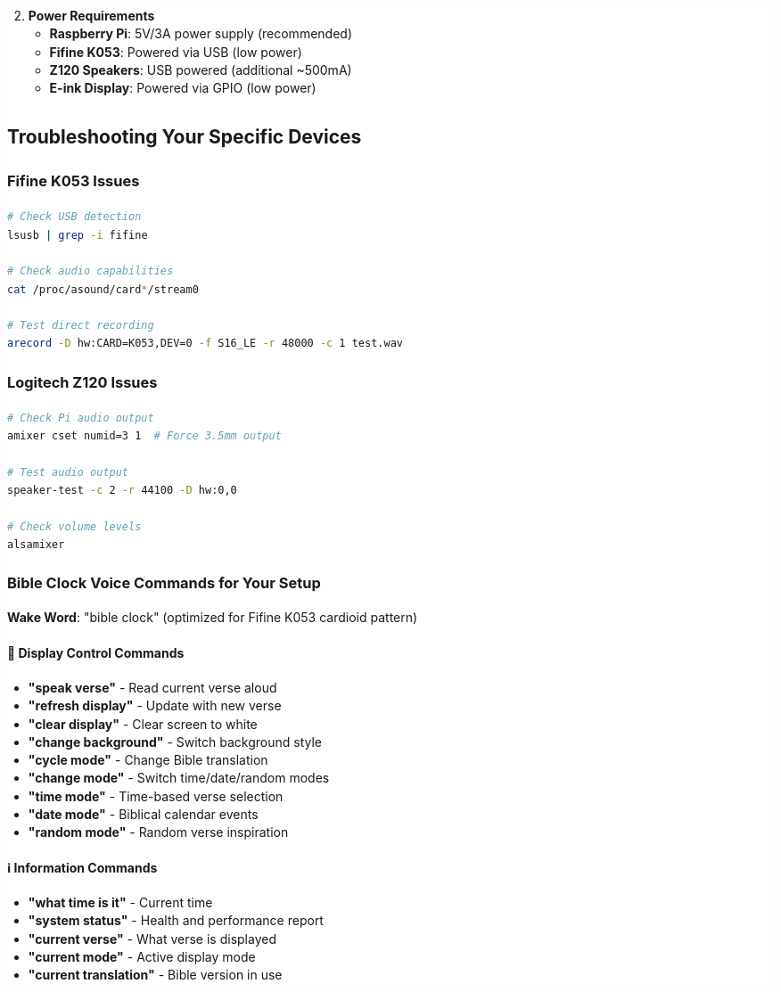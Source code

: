 2. **Power Requirements**
   - **Raspberry Pi**: 5V/3A power supply (recommended)
   - **Fifine K053**: Powered via USB (low power)
   - **Z120 Speakers**: USB powered (additional ~500mA)
   - **E-ink Display**: Powered via GPIO (low power)

## Troubleshooting Your Specific Devices

### Fifine K053 Issues
```bash
# Check USB detection
lsusb | grep -i fifine

# Check audio capabilities  
cat /proc/asound/card*/stream0

# Test direct recording
arecord -D hw:CARD=K053,DEV=0 -f S16_LE -r 48000 -c 1 test.wav
```

### Logitech Z120 Issues
```bash
# Check Pi audio output
amixer cset numid=3 1  # Force 3.5mm output

# Test audio output
speaker-test -c 2 -r 44100 -D hw:0,0

# Check volume levels
alsamixer
```

### Bible Clock Voice Commands for Your Setup

**Wake Word**: "bible clock" (optimized for Fifine K053 cardioid pattern)

#### 📖 Display Control Commands
- **"speak verse"** - Read current verse aloud
- **"refresh display"** - Update with new verse  
- **"clear display"** - Clear screen to white
- **"change background"** - Switch background style
- **"cycle mode"** - Change Bible translation
- **"change mode"** - Switch time/date/random modes
- **"time mode"** - Time-based verse selection
- **"date mode"** - Biblical calendar events
- **"random mode"** - Random verse inspiration

#### ℹ️ Information Commands  
- **"what time is it"** - Current time
- **"system status"** - Health and performance report
- **"current verse"** - What verse is displayed
- **"current mode"** - Active display mode
- **"current translation"** - Bible version in use
